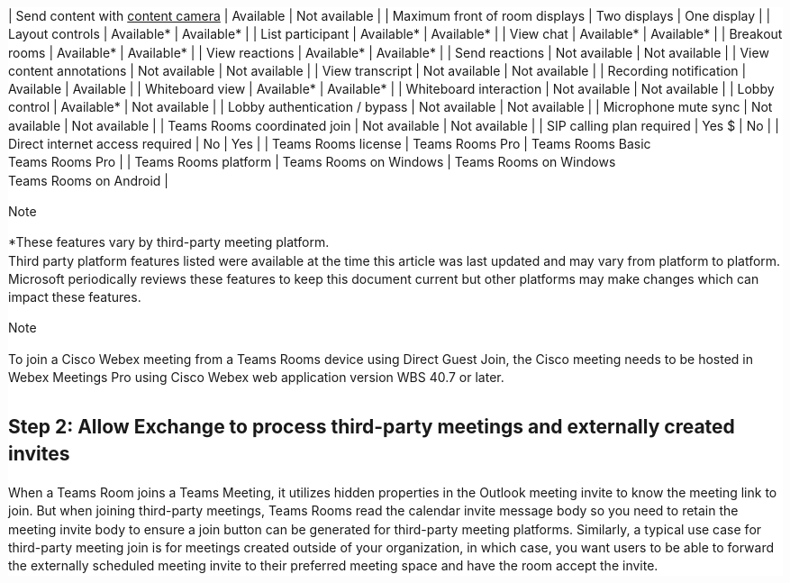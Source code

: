 | Send content with [content camera](content-camera.md) | Available | Not available |
| Maximum front of room displays | Two displays | One display |
| Layout controls | Available* | Available* |
| List participant | Available* | Available* |
| View chat | Available* | Available* |
| Breakout rooms | Available* | Available* |
| View reactions | Available* | Available* |
| Send reactions | Not available | Not available |
| View content annotations | Not available | Not available |
| View transcript | Not available | Not available |
| Recording notification | Available | Available |
| Whiteboard view | Available* | Available* |
| Whiteboard interaction | Not available | Not available |
| Lobby control | Available* | Not available |
| Lobby authentication / bypass | Not available | Not available |
| Microphone mute sync | Not available | Not available |
| Teams Rooms coordinated join | Not available | Not available |
| SIP calling plan required | Yes $ | No |
| Direct internet access required | No | Yes |
| Teams Rooms license | Teams Rooms Pro | Teams Rooms Basic <br>Teams Rooms Pro |
| Teams Rooms platform | Teams Rooms on Windows | Teams Rooms on Windows <br>Teams Rooms on Android |

> [!NOTE]
> *These features vary by third-party meeting platform.<br>
> Third party platform features listed were available at the time this article was last updated and may vary from platform to platform. Microsoft periodically reviews these features to keep this document current but other platforms may make changes which can impact these features.

> [!NOTE]
> To join a Cisco Webex meeting from a Teams Rooms device using Direct Guest Join, the Cisco meeting needs to be hosted in Webex Meetings Pro using Cisco Webex web application version WBS 40.7 or later.

## Step 2: Allow Exchange to process third-party meetings and externally created invites

When a Teams Room joins a Teams Meeting, it utilizes hidden properties in the Outlook meeting invite to know the meeting link to join. But when joining third-party meetings, Teams Rooms read the calendar invite message body so you need to retain the meeting invite body to ensure a join button can be generated for third-party meeting platforms. Similarly, a typical use case for third-party meeting join is for meetings created outside of your organization, in which case, you want users to be able to forward the externally scheduled meeting invite to their preferred meeting space and have the room accept the invite. 
